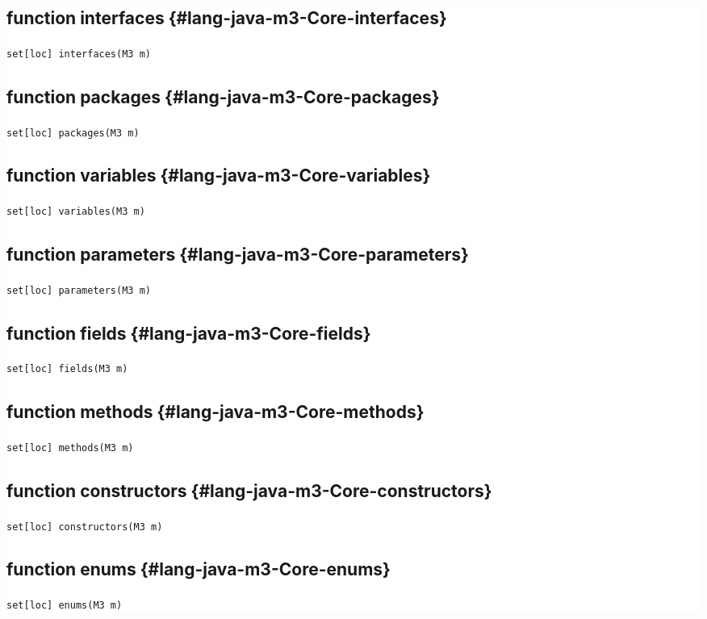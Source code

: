 ## function interfaces {#lang-java-m3-Core-interfaces}

```rascal
set[loc] interfaces(M3 m)

```

## function packages {#lang-java-m3-Core-packages}

```rascal
set[loc] packages(M3 m)

```

## function variables {#lang-java-m3-Core-variables}

```rascal
set[loc] variables(M3 m)

```

## function parameters {#lang-java-m3-Core-parameters}

```rascal
set[loc] parameters(M3 m)

```

## function fields {#lang-java-m3-Core-fields}

```rascal
set[loc] fields(M3 m)

```

## function methods {#lang-java-m3-Core-methods}

```rascal
set[loc] methods(M3 m)

```

## function constructors {#lang-java-m3-Core-constructors}

```rascal
set[loc] constructors(M3 m)

```

## function enums {#lang-java-m3-Core-enums}

```rascal
set[loc] enums(M3 m)

```
